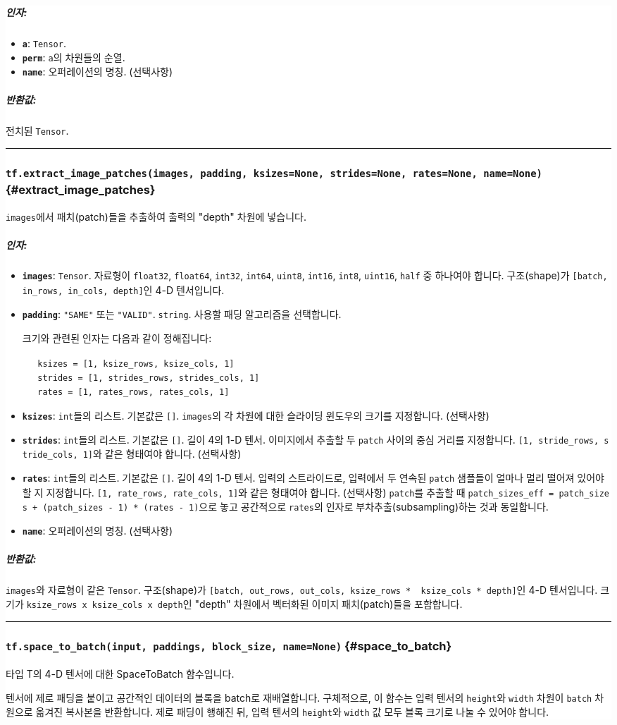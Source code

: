 ```python
```

##### 인자:


*  <b>`a`</b>: `Tensor`.
*  <b>`perm`</b>: `a`의 차원들의 순열.
*  <b>`name`</b>: 오퍼레이션의 명칭. (선택사항)

##### 반환값:

  전치된 `Tensor`.


- - -

### `tf.extract_image_patches(images, padding, ksizes=None, strides=None, rates=None, name=None)` {#extract_image_patches}

`images`에서 패치(patch)들을 추출하여 출력의 "depth" 차원에 넣습니다.

##### 인자:


*  <b>`images`</b>: `Tensor`. 자료형이 `float32`, `float64`, `int32`, `int64`, `uint8`, `int16`, `int8`, `uint16`, `half` 중 하나여야 합니다. 구조(shape)가 `[batch, in_rows, in_cols, depth]`인 4-D 텐서입니다.
*  <b>`padding`</b>: `"SAME"` 또는 `"VALID"`. `string`. 사용할 패딩 알고리즘을 선택합니다.

    크기와 관련된 인자는 다음과 같이 정해집니다:

          ksizes = [1, ksize_rows, ksize_cols, 1]
          strides = [1, strides_rows, strides_cols, 1]
          rates = [1, rates_rows, rates_cols, 1]

*  <b>`ksizes`</b>: `int`들의 리스트. 기본값은 `[]`. `images`의 각 차원에 대한 슬라이딩 윈도우의 크기를 지정합니다. (선택사항)
*  <b>`strides`</b>: `int`들의 리스트. 기본값은 `[]`. 길이 4의 1-D 텐서. 이미지에서 추출할 두 `patch` 사이의 중심 거리를 지정합니다. `[1, stride_rows, stride_cols, 1]`와 같은 형태여야 합니다. (선택사항)
*  <b>`rates`</b>: `int`들의 리스트. 기본값은 `[]`. 길이 4의 1-D 텐서. 입력의 스트라이드로, 입력에서 두 연속된 `patch` 샘플들이 얼마나 멀리 떨어져 있어야 할 지 지정합니다. `[1, rate_rows, rate_cols, 1]`와 같은 형태여야 합니다. (선택사항)
	`patch`를 추출할 때 `patch_sizes_eff = patch_sizes + (patch_sizes - 1) * (rates - 1)`으로 놓고 공간적으로 `rates`의 인자로 부차추출(subsampling)하는 것과 동일합니다.
*  <b>`name`</b>: 오퍼레이션의 명칭. (선택사항)

##### 반환값:

  `images`와 자료형이 같은 `Tensor`. 구조(shape)가 `[batch, out_rows, out_cols, ksize_rows *  ksize_cols * depth]`인 4-D 텐서입니다. 크기가   `ksize_rows x ksize_cols x depth`인 "depth" 차원에서 벡터화된 이미지 패치(patch)들을 포함합니다.


- - -

### `tf.space_to_batch(input, paddings, block_size, name=None)` {#space_to_batch}

타입 T의 4-D 텐서에 대한 SpaceToBatch 함수입니다.

텐서에 제로 패딩을 붙이고 공간적인 데이터의 블록을 batch로 재배열합니다. 구체적으로, 이 함수는 입력 텐서의 `height`와 `width` 차원이 `batch` 차원으로 옮겨진 복사본을 반환합니다. 제로 패딩이 행해진 뒤, 입력 텐서의 `height`와 `width` 값 모두 블록 크기로 나눌 수 있어야 합니다.
